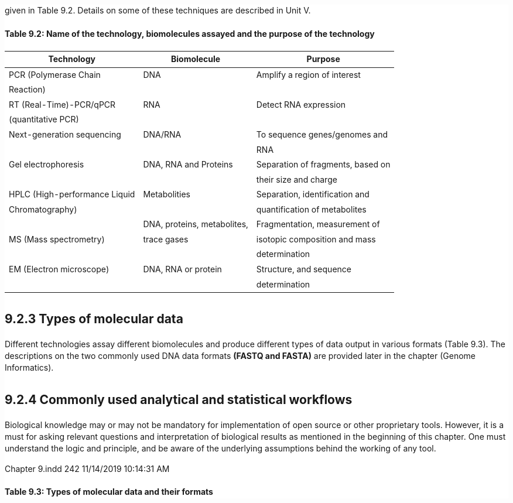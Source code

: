 given in Table 9.2. Details on some of these techniques are described in Unit V.

#### **Table 9.2: Name of the technology, biomolecules assayed and the purpose of the technology**

| Technology | Biomolecule | Purpose |
| --- | --- | --- |
| PCR (Polymerase Chain | DNA | Amplify a region of interest |
| Reaction) |  |  |
| RT (Real-Time)-PCR/qPCR | RNA | Detect RNA expression |
| (quantitative PCR) |  |  |
| Next-generation sequencing | DNA/RNA | To sequence genes/genomes and |
|  |  | RNA |
| Gel electrophoresis | DNA, RNA and Proteins | Separation of fragments, based on |
|  |  | their size and charge |
| HPLC (High-performance Liquid | Metabolities | Separation, identification and |
| Chromatography) |  | quantification of metabolites |
|  | DNA, proteins, metabolites, | Fragmentation, measurement of |
| MS (Mass spectrometry) | trace gases | isotopic composition and mass |
|  |  | determination |
| EM (Electron microscope) | DNA, RNA or protein | Structure, and sequence |
|  |  | determination |

## **9.2.3 Types of molecular data**

Different technologies assay different biomolecules and produce different types of data output in various formats (Table 9.3). The descriptions on the two commonly used DNA data formats **(FASTQ and FASTA)** are provided later in the chapter (Genome Informatics).

## **9.2.4 Commonly used analytical and statistical workflows**

Biological knowledge may or may not be mandatory for implementation of open source or other proprietary tools. However, it is a must for asking relevant questions and interpretation of biological results as mentioned in the beginning of this chapter. One must understand the logic and principle, and be aware of the underlying assumptions behind the working of any tool.

Chapter 9.indd 242 11/14/2019 10:14:31 AM

#### **Table 9.3: Types of molecular data and their formats**
